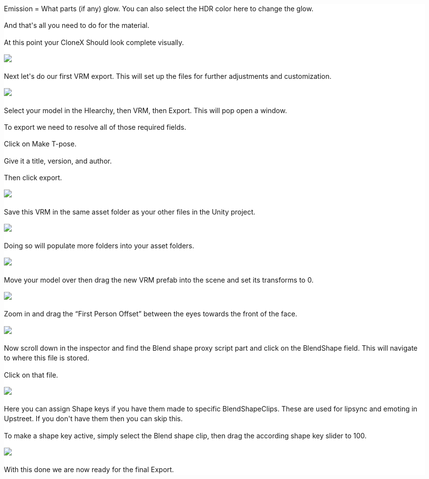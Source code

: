Emission = What parts (if any) glow. You can also select the HDR color here to change the glow.

And that's all you need to do for the material.

At this point your CloneX Should look complete visually.

![](/img/clonex/clonex55.jpg)

Next let's do our first VRM export. This will set up the files for further adjustments and customization.

![](/img/clonex/clonex56.jpg)

Select your model in the HIearchy, then VRM, then Export. This will pop open a window.

To export we need to resolve all of those required fields.

Click on Make T-pose.

Give it a title, version, and author. 

Then click export.

![](/img/clonex/clonex57.jpg)

Save this VRM in the same asset folder as your other files in the Unity project.

![](/img/clonex/clonex58.jpg)

Doing so will populate more folders into your asset folders.

![](/img/clonex/clonex59.jpg)

Move your model over then drag the new VRM prefab into the scene and set its transforms to 0.

![](/img/clonex/clonex60.jpg)

Zoom in and drag the “First Person Offset” between the eyes towards the front of the face. 

![](/img/clonex/clonex61.jpg)

Now scroll down in the inspector and find the Blend shape proxy script part and click on the BlendShape field. This will navigate to where this file is stored.

Click on that file.

![](/img/clonex/clonex62.jpg)

Here you can assign Shape keys if you have them made to specific BlendShapeClips. These are used for lipsync and emoting in Upstreet. If you don't have them then you can skip this.

To make a shape key active, simply select the Blend shape clip, then drag the according shape key slider to 100.

![](/img/clonex/clonex63.jpg)

With this done we are now ready for the final Export.
